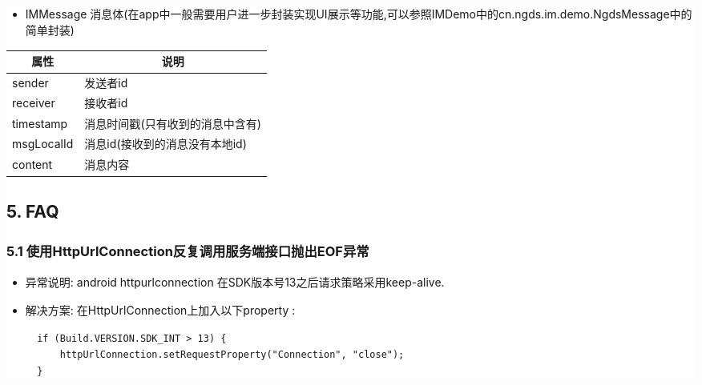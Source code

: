 * IMMessage 消息体(在app中一般需要用户进一步封装实现UI展示等功能,可以参照IMDemo中的cn.ngds.im.demo.NgdsMessage中的简单封装)


| 属性        		| 说明           	|   
| -----------------	|-------------	    | 
| sender    	| 发送者id| 
| receiver    	| 接收者id| 
| timestamp    | 消息时间戳(只有收到的消息中含有)| 
| msgLocalId| 消息id(接收到的消息没有本地id)| 
| content    | 消息内容|

<h2 id="5">5. FAQ</h2>

<h3 id="5.1">5.1 使用HttpUrlConnection反复调用服务端接口抛出EOF异常</h3>

* 异常说明:	android httpurlconnection 在SDK版本号13之后请求策略采用keep-alive.
* 解决方案: 在HttpUrlConnection上加入以下property :
	
	
		if (Build.VERSION.SDK_INT > 13) {
		    httpUrlConnection.setRequestProperty("Connection", "close");
		}



